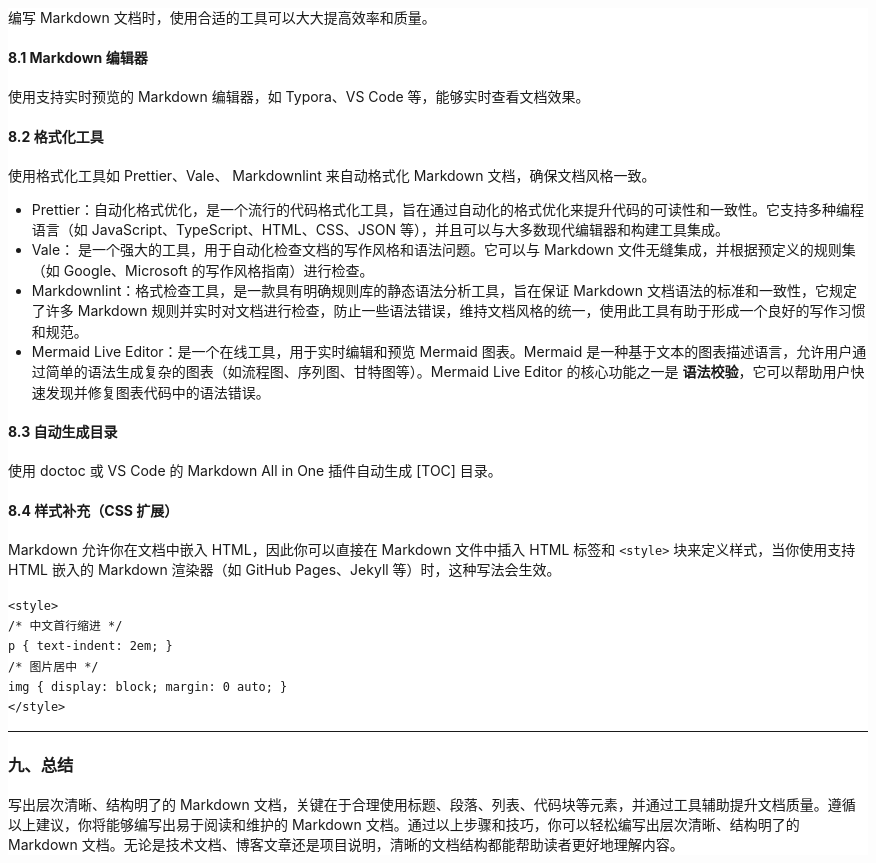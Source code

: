 编写 Markdown 文档时，使用合适的工具可以大大提高效率和质量。

#### **8.1 Markdown 编辑器**

使用支持实时预览的 Markdown 编辑器，如 Typora、VS Code 等，能够实时查看文档效果。

#### **8.2 格式化工具**

使用格式化工具如 Prettier、Vale、 Markdownlint 来自动格式化 Markdown 文档，确保文档风格一致。

- Prettier：自动化格式优化，是一个流行的代码格式化工具，旨在通过自动化的格式优化来提升代码的可读性和一致性。它支持多种编程语言（如 JavaScript、TypeScript、HTML、CSS、JSON 等），并且可以与大多数现代编辑器和构建工具集成。
- Vale： 是一个强大的工具，用于自动化检查文档的写作风格和语法问题。它可以与 Markdown 文件无缝集成，并根据预定义的规则集（如 Google、Microsoft 的写作风格指南）进行检查。
- Markdownlint：格式检查工具，是一款具有明确规则库的静态语法分析工具，旨在保证 Markdown 文档语法的标准和一致性，它规定了许多 Markdown 规则并实时对文档进行检查，防止一些语法错误，维持文档风格的统一，使用此工具有助于形成一个良好的写作习惯和规范。
- Mermaid Live Editor：是一个在线工具，用于实时编辑和预览 Mermaid 图表。Mermaid 是一种基于文本的图表描述语言，允许用户通过简单的语法生成复杂的图表（如流程图、序列图、甘特图等）。Mermaid Live Editor 的核心功能之一是 **语法校验**，它可以帮助用户快速发现并修复图表代码中的语法错误。

#### **8.3 自动生成目录**

使用 doctoc 或 VS Code 的 Markdown All in One 插件自动生成 [TOC] 目录。

#### **8.4 样式补充（CSS 扩展）**

Markdown 允许你在文档中嵌入 HTML，因此你可以直接在 Markdown 文件中插入 HTML 标签和 `<style>` 块来定义样式，当你使用支持 HTML 嵌入的 Markdown 渲染器（如 GitHub Pages、Jekyll 等）时，这种写法会生效。

```text
<style>
/* 中文首行缩进 */
p { text-indent: 2em; }  
/* 图片居中 */
img { display: block; margin: 0 auto; }
</style>
```

---

### **九、总结**

写出层次清晰、结构明了的 Markdown 文档，关键在于合理使用标题、段落、列表、代码块等元素，并通过工具辅助提升文档质量。遵循以上建议，你将能够编写出易于阅读和维护的 Markdown 文档。通过以上步骤和技巧，你可以轻松编写出层次清晰、结构明了的 Markdown 文档。无论是技术文档、博客文章还是项目说明，清晰的文档结构都能帮助读者更好地理解内容。


[//]: # (引入头部模板)
[//]: # (引入尾部模板)
[//]: # (文档头部模板)
[//]: # (文档尾部模板)
[^1]: 2023-12-01 新增API说明
[^2]: 2024-03-15 更新错误代码表